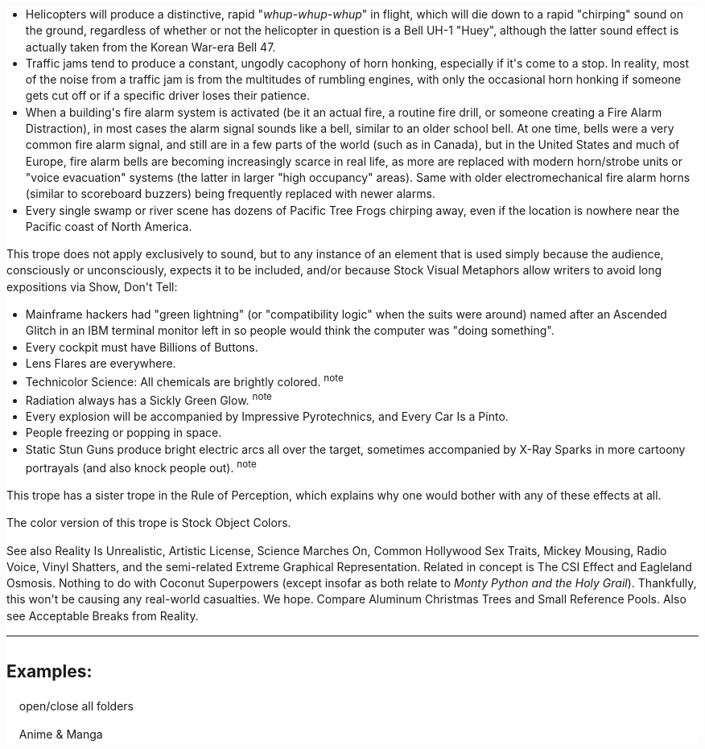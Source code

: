 -   Helicopters will produce a distinctive, rapid "_whup-whup-whup_" in flight, which will die down to a rapid "chirping" sound on the ground, regardless of whether or not the helicopter in question is a Bell UH-1 "Huey", although the latter sound effect is actually taken from the Korean War-era Bell 47.
-   Traffic jams tend to produce a constant, ungodly cacophony of horn honking, especially if it's come to a stop. In reality, most of the noise from a traffic jam is from the multitudes of rumbling engines, with only the occasional horn honking if someone gets cut off or if a specific driver loses their patience.
-   When a building's fire alarm system is activated (be it an actual fire, a routine fire drill, or someone creating a Fire Alarm Distraction), in most cases the alarm signal sounds like a bell, similar to an older school bell. At one time, bells were a very common fire alarm signal, and still are in a few parts of the world (such as in Canada), but in the United States and much of Europe, fire alarm bells are becoming increasingly scarce in real life, as more are replaced with modern horn/strobe units or "voice evacuation" systems (the latter in larger "high occupancy" areas). Same with older electromechanical fire alarm horns (similar to scoreboard buzzers) being frequently replaced with newer alarms.
-   Every single swamp or river scene has dozens of Pacific Tree Frogs chirping away, even if the location is nowhere near the Pacific coast of North America.

This trope does not apply exclusively to sound, but to any instance of an element that is used simply because the audience, consciously or unconsciously, expects it to be included, and/or because Stock Visual Metaphors allow writers to avoid long expositions via Show, Don't Tell:

-   Mainframe hackers had "green lightning" (or "compatibility logic" when the suits were around) named after an Ascended Glitch in an IBM terminal monitor left in so people would think the computer was "doing something".
-   Every cockpit must have Billions of Buttons.
-   Lens Flares are everywhere.
-   Technicolor Science: All chemicals are brightly colored. <sup>note&nbsp;</sup> 
-   Radiation always has a Sickly Green Glow. <sup>note&nbsp;</sup> 
-   Every explosion will be accompanied by Impressive Pyrotechnics, and Every Car Is a Pinto.
-   People freezing or popping in space.
-   Static Stun Guns produce bright electric arcs all over the target, sometimes accompanied by X-Ray Sparks in more cartoony portrayals (and also knock people out). <sup>note&nbsp;</sup> 

This trope has a sister trope in the Rule of Perception, which explains why one would bother with any of these effects at all.

The color version of this trope is Stock Object Colors.

See also Reality Is Unrealistic, Artistic License, Science Marches On, Common Hollywood Sex Traits, Mickey Mousing, Radio Voice, Vinyl Shatters, and the semi-related Extreme Graphical Representation. Related in concept is The CSI Effect and Eagleland Osmosis. Nothing to do with Coconut Superpowers (except insofar as both relate to _Monty Python and the Holy Grail_). Thankfully, this won't be causing any real-world casualties. We hope. Compare Aluminum Christmas Trees and Small Reference Pools. Also see Acceptable Breaks from Reality.

___

## Examples:

    open/close all folders 

    Anime & Manga 
